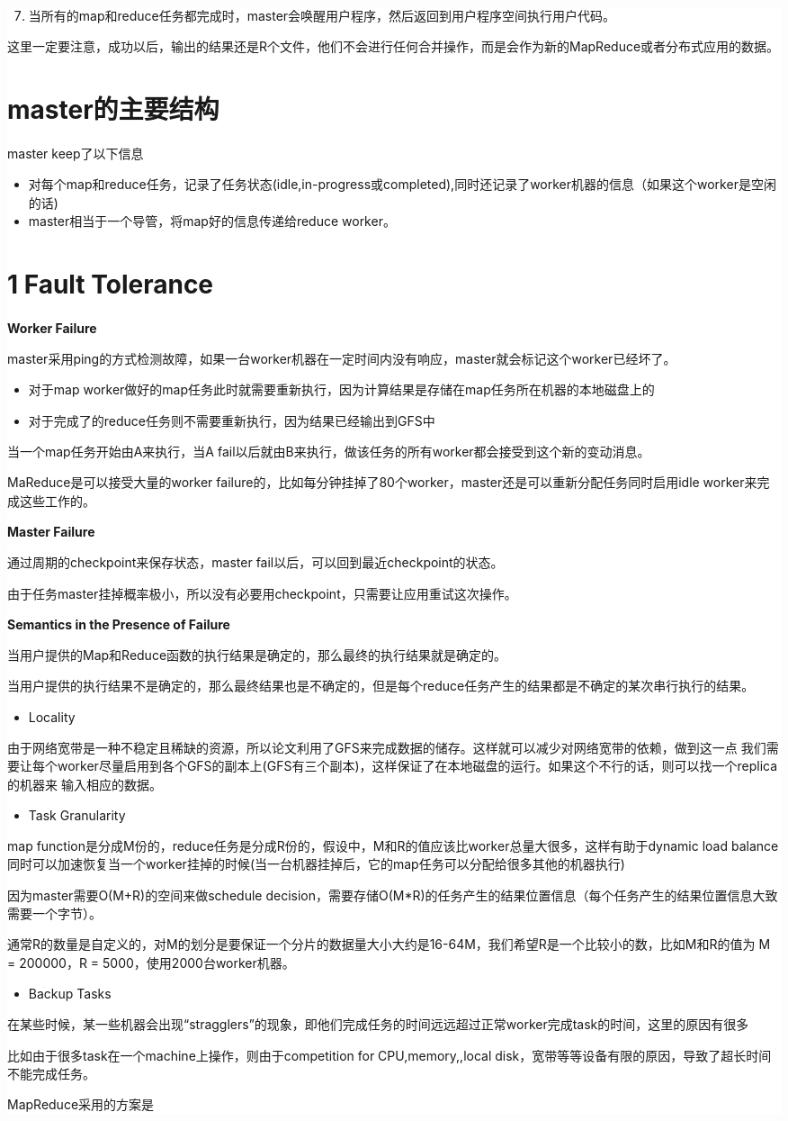 7. 当所有的map和reduce任务都完成时，master会唤醒用户程序，然后返回到用户程序空间执行用户代码。

这里一定要注意，成功以后，输出的结果还是R个文件，他们不会进行任何合并操作，而是会作为新的MapReduce或者分布式应用的数据。

# master的主要结构

master keep了以下信息

- 对每个map和reduce任务，记录了任务状态(idle,in-progress或completed),同时还记录了worker机器的信息（如果这个worker是空闲的话)
- master相当于一个导管，将map好的信息传递给reduce worker。

# 1 Fault Tolerance

**Worker Failure**

master采用ping的方式检测故障，如果一台worker机器在一定时间内没有响应，master就会标记这个worker已经坏了。

- 对于map worker做好的map任务此时就需要重新执行，因为计算结果是存储在map任务所在机器的本地磁盘上的

- 对于完成了的reduce任务则不需要重新执行，因为结果已经输出到GFS中

当一个map任务开始由A来执行，当A fail以后就由B来执行，做该任务的所有worker都会接受到这个新的变动消息。

MaReduce是可以接受大量的worker failure的，比如每分钟挂掉了80个worker，master还是可以重新分配任务同时启用idle worker来完成这些工作的。

**Master Failure**

通过周期的checkpoint来保存状态，master fail以后，可以回到最近checkpoint的状态。

由于任务master挂掉概率极小，所以没有必要用checkpoint，只需要让应用重试这次操作。

**Semantics in the Presence of Failure**

当用户提供的Map和Reduce函数的执行结果是确定的，那么最终的执行结果就是确定的。

当用户提供的执行结果不是确定的，那么最终结果也是不确定的，但是每个reduce任务产生的结果都是不确定的某次串行执行的结果。

- Locality

由于网络宽带是一种不稳定且稀缺的资源，所以论文利用了GFS来完成数据的储存。这样就可以减少对网络宽带的依赖，做到这一点
我们需要让每个worker尽量启用到各个GFS的副本上(GFS有三个副本)，这样保证了在本地磁盘的运行。如果这个不行的话，则可以找一个replica的机器来
输入相应的数据。

- Task Granularity

map function是分成M份的，reduce任务是分成R份的，假设中，M和R的值应该比worker总量大很多，这样有助于dynamic load balance同时可以加速恢复当一个worker挂掉的时候(当一台机器挂掉后，它的map任务可以分配给很多其他的机器执行)

因为master需要O(M+R)的空间来做schedule decision，需要存储O(M*R)的任务产生的结果位置信息（每个任务产生的结果位置信息大致需要一个字节）。

通常R的数量是自定义的，对M的划分是要保证一个分片的数据量大小大约是16-64M，我们希望R是一个比较小的数，比如M和R的值为 M = 200000，R = 5000，使用2000台worker机器。

- Backup Tasks

在某些时候，某一些机器会出现“stragglers”的现象，即他们完成任务的时间远远超过正常worker完成task的时间，这里的原因有很多

比如由于很多task在一个machine上操作，则由于competition for CPU,memory,,local disk，宽带等等设备有限的原因，导致了超长时间不能完成任务。

MapReduce采用的方案是
